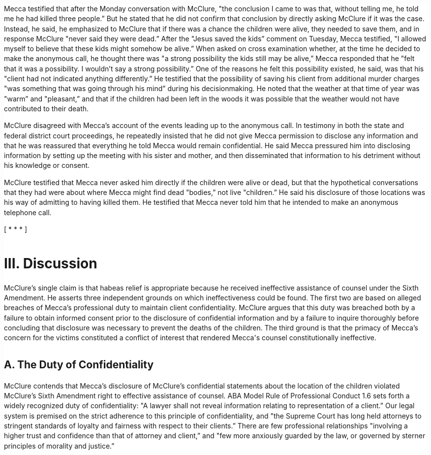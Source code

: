 Mecca testified that after the Monday conversation with McClure, "the conclusion I came to was that, without telling me, he told me he had killed three people.” But he stated that he did not confirm that conclusion by directly asking McClure if it was the case. Instead, he said, he emphasized to McClure that if there was a chance the children were alive, they needed to save them, and in response McClure "never said they were dead.” After the "Jesus saved the kids” comment on Tuesday, Mecca testified, "I allowed myself to believe that these kids might somehow be alive.” When asked on cross examination whether, at the time he decided to make the anonymous call, he thought there was "a strong possibility the kids still may be alive,” Mecca responded that he "felt that it was a possibility. I wouldn’t say a strong possibility.” One of the reasons he felt this possibility existed, he said, was that his "client had not indicated anything differently.” He testified that the possibility of saving his client from additional murder charges "was something that was going through his mind” during his decisionmaking. He noted that the weather at that time of year was "warm” and "pleasant,” and that if the children had been left in the woods it was possible that the weather would not have contributed to their death.

McClure disagreed with Mecca’s account of the events leading up to the anonymous call. In testimony in both the state and federal district court proceedings, he repeatedly insisted that he did not give Mecca permission to disclose any information and that he was reassured that everything he told Mecca would remain confidential. He said Mecca pressured him into disclosing information by setting up the meeting with his sister and mother, and then disseminated that information to his detriment without his knowledge or consent.

McClure testified that Mecca never asked him directly if the children were alive or dead, but that the hypothetical conversations that they had were about where Mecca might find dead "bodies,” not live "children.” He said his disclosure of those locations was his way of admitting to having killed them. He testified that Mecca never told him that he intended to make an anonymous telephone call.

[ * * * ]

# III. Discussion

McClure’s single claim is that habeas relief is appropriate because he received ineffective assistance of counsel under the Sixth Amendment. He asserts three independent grounds on which ineffectiveness could be found. The first two are based on alleged breaches of Mecca’s professional duty to maintain client confidentiality. McClure argues that this duty was breached both by a failure to obtain informed consent prior to the disclosure of confidential information and by a failure to inquire thoroughly before concluding that disclosure was necessary to prevent the deaths of the children. The third ground is that the primacy of Mecca’s concern for the victims constituted a conflict of interest that rendered Mecca's counsel constitutionally ineffective.

## A. The Duty of Confidentiality

McClure contends that Mecca’s disclosure of McClure’s confidential statements about the location of the children violated McClure’s Sixth Amendment right to effective assistance of counsel. ABA Model Rule of Professional Conduct 1.6 sets forth a widely recognized duty of confidentiality: "A lawyer shall not reveal information relating to representation of a client.” Our legal system is premised on the strict adherence to this principle of confidentiality, and "the Supreme Court has long held attorneys to stringent standards of loyalty and fairness with respect to their clients.” There are few professional relationships "involving a higher trust and confidence than that of attorney and client,” and "few more anxiously guarded by the law, or governed by sterner principles of morality and justice.”
